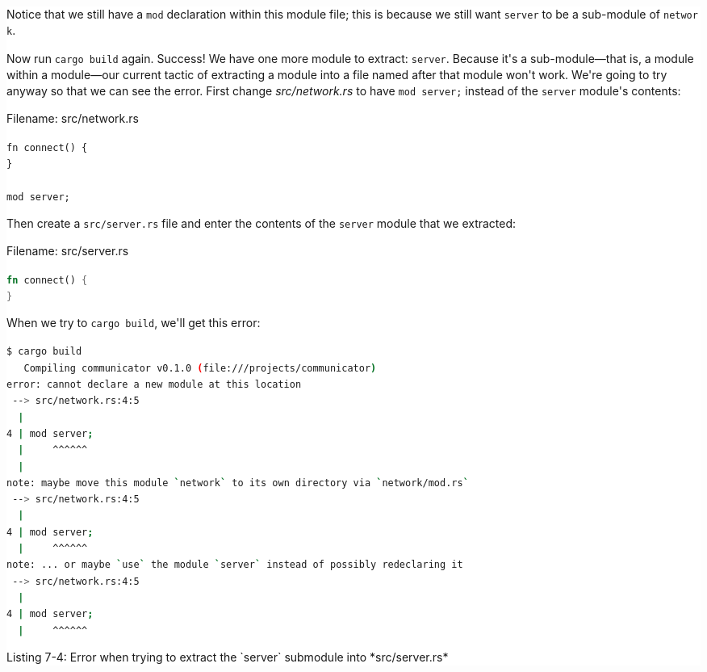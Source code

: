 Notice that we still have a `mod` declaration within this module file;
this is because we still want `server` to be a sub-module of `network`.

Now run `cargo build` again. Success! We have one more module to extract:
`server`. Because it's a sub-module—that is, a module within a module—our
current tactic of extracting a module into a file named after that module won't
work. We're going to try anyway so that we can see the error. First change
*src/network.rs* to have `mod server;` instead of the `server` module's
contents:

Filename: src/network.rs

```rust,ignore
fn connect() {
}

mod server;
```

Then create a `src/server.rs` file and enter the contents of the `server`
module that we extracted:

Filename: src/server.rs

```rust
fn connect() {
}
```

When we try to `cargo build`, we'll get this error:

```bash
$ cargo build
   Compiling communicator v0.1.0 (file:///projects/communicator)
error: cannot declare a new module at this location
 --> src/network.rs:4:5
  |
4 | mod server;
  |     ^^^^^^
  |
note: maybe move this module `network` to its own directory via `network/mod.rs`
 --> src/network.rs:4:5
  |
4 | mod server;
  |     ^^^^^^
note: ... or maybe `use` the module `server` instead of possibly redeclaring it
 --> src/network.rs:4:5
  |
4 | mod server;
  |     ^^^^^^
```

<caption>
Listing 7-4: Error when trying to extract the `server` submodule into
*src/server.rs*
</caption>
